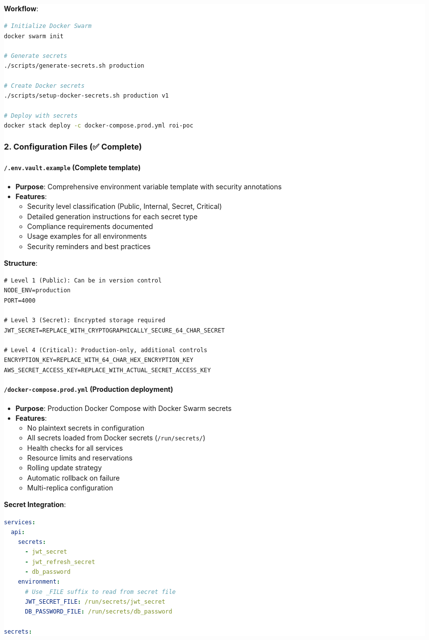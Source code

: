 **Workflow**:
```bash
# Initialize Docker Swarm
docker swarm init

# Generate secrets
./scripts/generate-secrets.sh production

# Create Docker secrets
./scripts/setup-docker-secrets.sh production v1

# Deploy with secrets
docker stack deploy -c docker-compose.prod.yml roi-poc
```

### 2. Configuration Files (✅ Complete)

#### `/.env.vault.example` (Complete template)
- **Purpose**: Comprehensive environment variable template with security annotations
- **Features**:
  - Security level classification (Public, Internal, Secret, Critical)
  - Detailed generation instructions for each secret type
  - Compliance requirements documented
  - Usage examples for all environments
  - Security reminders and best practices

**Structure**:
```env
# Level 1 (Public): Can be in version control
NODE_ENV=production
PORT=4000

# Level 3 (Secret): Encrypted storage required
JWT_SECRET=REPLACE_WITH_CRYPTOGRAPHICALLY_SECURE_64_CHAR_SECRET

# Level 4 (Critical): Production-only, additional controls
ENCRYPTION_KEY=REPLACE_WITH_64_CHAR_HEX_ENCRYPTION_KEY
AWS_SECRET_ACCESS_KEY=REPLACE_WITH_ACTUAL_SECRET_ACCESS_KEY
```

#### `/docker-compose.prod.yml` (Production deployment)
- **Purpose**: Production Docker Compose with Docker Swarm secrets
- **Features**:
  - No plaintext secrets in configuration
  - All secrets loaded from Docker secrets (`/run/secrets/`)
  - Health checks for all services
  - Resource limits and reservations
  - Rolling update strategy
  - Automatic rollback on failure
  - Multi-replica configuration

**Secret Integration**:
```yaml
services:
  api:
    secrets:
      - jwt_secret
      - jwt_refresh_secret
      - db_password
    environment:
      # Use _FILE suffix to read from secret file
      JWT_SECRET_FILE: /run/secrets/jwt_secret
      DB_PASSWORD_FILE: /run/secrets/db_password

secrets:
```